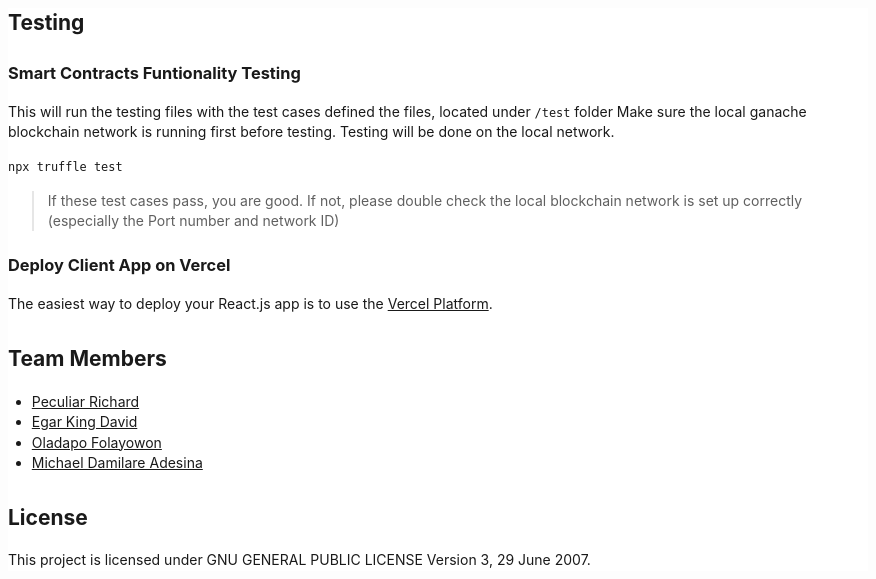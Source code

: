 
## Testing

### Smart Contracts Funtionality Testing

This will run the testing files with the test cases defined the files, located under `/test` folder
Make sure the local ganache blockchain network is running first before testing. Testing will be done on the local network.

```shell
npx truffle test
```

> If these test cases pass, you are good. If not, please double check the local blockchain network is set up correctly (especially the Port number and network ID)

### Deploy Client App on Vercel

The easiest way to deploy your React.js app is to use the [Vercel Platform](https://vercel.com/).

## Team Members

- [Peculiar Richard](https://github.com/peculiarrichard)
- [Egar King David](https://github.com/KingDavid9991)
- [Oladapo Folayowon](https://github.com/folayowon)
- [Michael Damilare Adesina](https://github.com/m-azra3l)

## License

This project is licensed under GNU GENERAL PUBLIC LICENSE Version 3, 29 June 2007.
